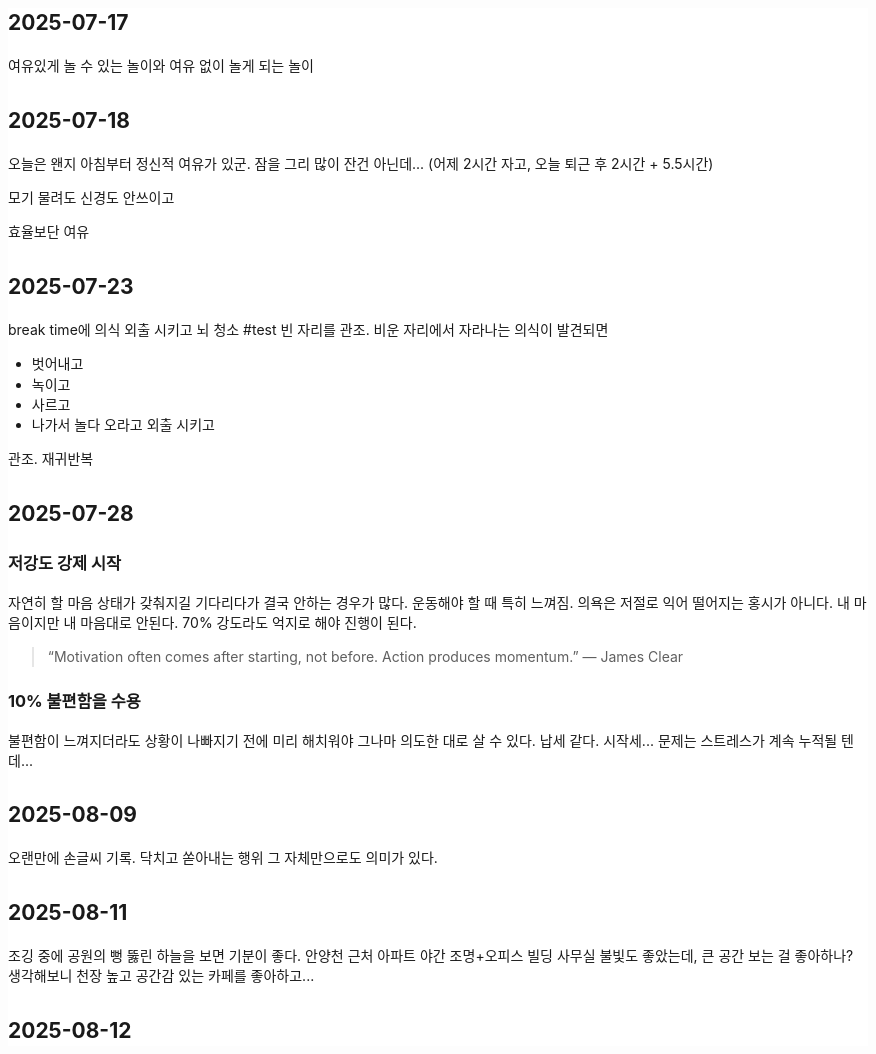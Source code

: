 ## 2025-07-17

여유있게 놀 수 있는 놀이와 여유 없이 놀게 되는 놀이

## 2025-07-18

오늘은 왠지 아침부터 정신적 여유가 있군. 잠을 그리 많이 잔건 아닌데... (어제 2시간 자고, 오늘 퇴근 후 2시간 + 5.5시간)

모기 물려도 신경도 안쓰이고

효율보단 여유

## 2025-07-23

break time에 의식 외출 시키고 뇌 청소 #test
빈 자리를 관조. 비운 자리에서 자라나는 의식이 발견되면

- 벗어내고
- 녹이고
- 사르고
- 나가서 놀다 오라고 외출 시키고

관조. 재귀반복

## 2025-07-28

### 저강도 강제 시작

자연히 할 마음 상태가 갖춰지길 기다리다가 결국 안하는 경우가 많다.
운동해야 할 때 특히 느껴짐. 의욕은 저절로 익어 떨어지는 홍시가 아니다. 내 마음이지만 내 마음대로 안된다.
70% 강도라도 억지로 해야 진행이 된다.

> “Motivation often comes after starting, not before. Action produces momentum.” — James Clear

### 10% 불편함을 수용

불편함이 느껴지더라도 상황이 나빠지기 전에 미리 해치워야 그나마 의도한 대로 살 수 있다.
납세 같다. 시작세...
문제는 스트레스가 계속 누적될 텐데...

## 2025-08-09

오랜만에 손글씨 기록.
닥치고 쏟아내는 행위 그 자체만으로도 의미가 있다.

## 2025-08-11

조깅 중에 공원의 뻥 뚫린 하늘을 보면 기분이 좋다.
안양천 근처 아파트 야간 조명+오피스 빌딩 사무실 불빛도 좋았는데, 큰 공간 보는 걸 좋아하나?
생각해보니 천장 높고 공간감 있는 카페를 좋아하고...

## 2025-08-12

